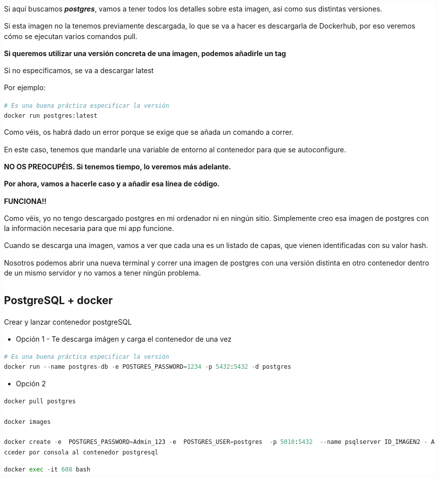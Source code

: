 Si aquí buscamos ***postgres***, vamos a tener todos los detalles sobre esta imagen, así como sus distintas versiones.

Si esta imagen no la tenemos previamente descargada, lo que se va a hacer es descargarla de Dockerhub, por eso veremos cómo se ejecutan varios comandos pull.

**Si queremos utilizar una versión concreta de una imagen, podemos añadirle un tag**

Si no especificamos, se va a descargar latest

Por ejemplo:

```python
# Es una buena práctica especificar la versión
docker run postgres:latest
```

Como véis, os habrá dado un error porque se exige que se añada un comando a correr.

En este caso, tenemos que mandarle una variable de entorno al contenedor para que se autoconfigure.

**NO OS PREOCUPÉIS. Si tenemos tiempo, lo veremos más adelante.**

**Por ahora, vamos a hacerle caso y a añadir esa línea de código.**

**FUNCIONA!!**

Como véis, yo no tengo descargado postgres en mi ordenador ni en ningún sitio. Simplemente creo esa imagen de postgres con la información necesaria para que mi app funcione.

Cuando se descarga una imagen, vamos a ver que cada una es un listado de capas, que vienen identificadas con su valor hash.

Nosotros podemos abrir una nueva terminal y correr una imagen de postgres con una versión distinta en otro contenedor dentro de un mismo servidor y no vamos a tener ningún problema.

## PostgreSQL + docker

Crear y lanzar contenedor postgreSQL

- Opción 1 - Te descarga imágen y carga el contenedor de una vez

```python
# Es una buena práctica especificar la versión
docker run --name postgres-db -e POSTGRES_PASSWORD=1234 -p 5432:5432 -d postgres
```

- Opción 2

```python
docker pull postgres

docker images

docker create -e  POSTGRES_PASSWORD=Admin_123 -e  POSTGRES_USER=postgres  -p 5010:5432  --name psqlserver ID_IMAGEN2 - Acceder por consola al contenedor postgresql
```

```python
docker exec -it 608 bash
```
